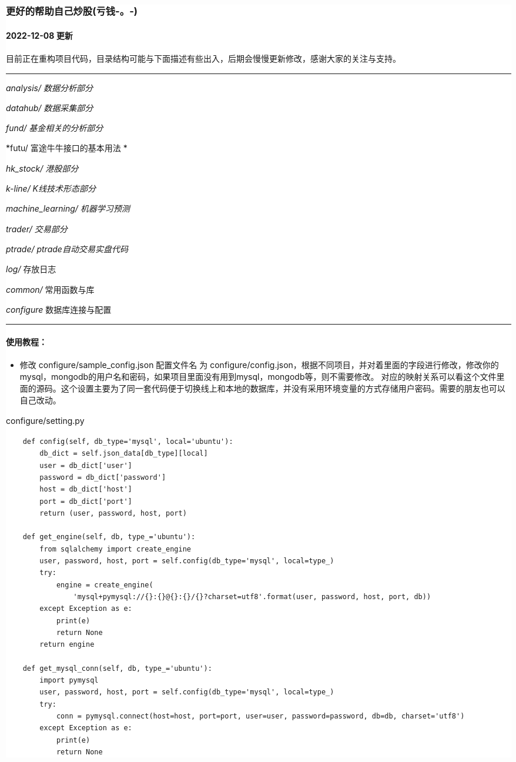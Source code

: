 ### 更好的帮助自己炒股(亏钱-。-)

#### 2022-12-08 更新

目前正在重构项目代码，目录结构可能与下面描述有些出入，后期会慢慢更新修改，感谢大家的关注与支持。

---

*analysis/ 数据分析部分*

*datahub/ 数据采集部分*

*fund/ 基金相关的分析部分*

*futu/ 富途牛牛接口的基本用法 *

*hk_stock/ 港股部分*

*k-line/ K线技术形态部分*

*machine_learning/ 机器学习预测* 

*trader/ 交易部分*

*ptrade/ ptrade自动交易实盘代码*

*log/* 存放日志

*common/* 常用函数与库

*configure* 数据库连接与配置

----
#### 使用教程：
* 修改 configure/sample_config.json 配置文件名 为 configure/config.json，根据不同项目，并对着里面的字段进行修改，修改你的mysql，mongodb的用户名和密码，如果项目里面没有用到mysql，mongodb等，则不需要修改。
对应的映射关系可以看这个文件里面的源码。这个设置主要为了同一套代码便于切换线上和本地的数据库，并没有采用环境变量的方式存储用户密码。需要的朋友也可以自己改动。

configure/setting.py

```
    def config(self, db_type='mysql', local='ubuntu'):
        db_dict = self.json_data[db_type][local]
        user = db_dict['user']
        password = db_dict['password']
        host = db_dict['host']
        port = db_dict['port']
        return (user, password, host, port)

    def get_engine(self, db, type_='ubuntu'):
        from sqlalchemy import create_engine
        user, password, host, port = self.config(db_type='mysql', local=type_)
        try:
            engine = create_engine(
                'mysql+pymysql://{}:{}@{}:{}/{}?charset=utf8'.format(user, password, host, port, db))
        except Exception as e:
            print(e)
            return None
        return engine

    def get_mysql_conn(self, db, type_='ubuntu'):
        import pymysql
        user, password, host, port = self.config(db_type='mysql', local=type_)
        try:
            conn = pymysql.connect(host=host, port=port, user=user, password=password, db=db, charset='utf8')
        except Exception as e:
            print(e)
            return None
```